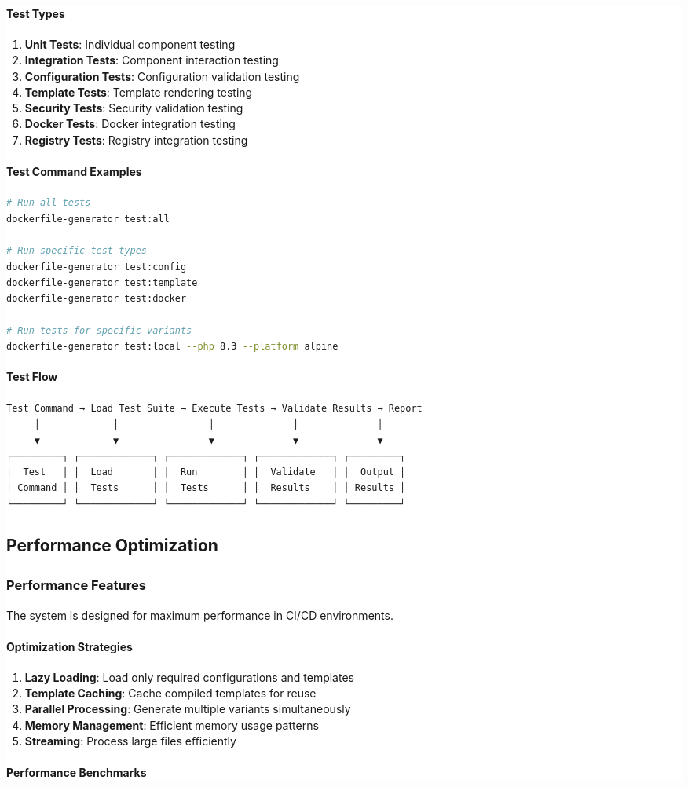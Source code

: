 #### Test Types

1. **Unit Tests**: Individual component testing
2. **Integration Tests**: Component interaction testing
3. **Configuration Tests**: Configuration validation testing
4. **Template Tests**: Template rendering testing
5. **Security Tests**: Security validation testing
6. **Docker Tests**: Docker integration testing
7. **Registry Tests**: Registry integration testing

#### Test Command Examples

```bash
# Run all tests
dockerfile-generator test:all

# Run specific test types
dockerfile-generator test:config
dockerfile-generator test:template
dockerfile-generator test:docker

# Run tests for specific variants
dockerfile-generator test:local --php 8.3 --platform alpine
```

#### Test Flow

```
Test Command → Load Test Suite → Execute Tests → Validate Results → Report
     │             │                │              │              │
     ▼             ▼                ▼              ▼              ▼
┌─────────┐ ┌─────────────┐ ┌─────────────┐ ┌─────────────┐ ┌─────────┐
│  Test   │ │  Load       │ │  Run        │ │  Validate   │ │  Output │
│ Command │ │  Tests      │ │  Tests      │ │  Results    │ │ Results │
└─────────┘ └─────────────┘ └─────────────┘ └─────────────┘ └─────────┘
```

## Performance Optimization

### Performance Features

The system is designed for maximum performance in CI/CD environments.

#### Optimization Strategies

1. **Lazy Loading**: Load only required configurations and templates
2. **Template Caching**: Cache compiled templates for reuse
3. **Parallel Processing**: Generate multiple variants simultaneously
4. **Memory Management**: Efficient memory usage patterns
5. **Streaming**: Process large files efficiently

#### Performance Benchmarks
